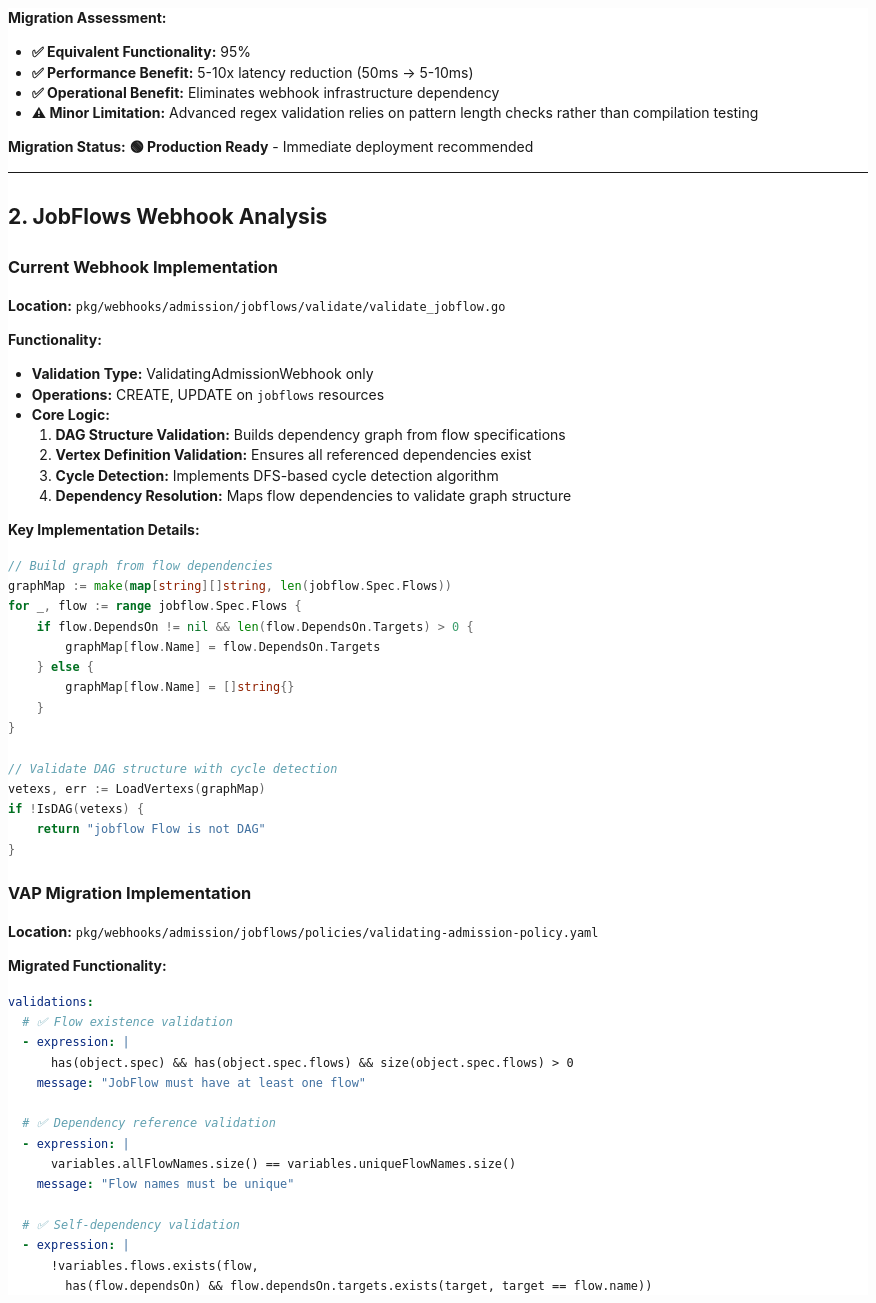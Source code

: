 **Migration Assessment:**
- **✅ Equivalent Functionality:** 95%
- **✅ Performance Benefit:** 5-10x latency reduction (50ms → 5-10ms)
- **✅ Operational Benefit:** Eliminates webhook infrastructure dependency
- **⚠️ Minor Limitation:** Advanced regex validation relies on pattern length checks rather than compilation testing

**Migration Status:** **🟢 Production Ready** - Immediate deployment recommended

---

## 2. JobFlows Webhook Analysis

### Current Webhook Implementation

**Location:** `pkg/webhooks/admission/jobflows/validate/validate_jobflow.go`

**Functionality:**
- **Validation Type:** ValidatingAdmissionWebhook only
- **Operations:** CREATE, UPDATE on `jobflows` resources  
- **Core Logic:**
  1. **DAG Structure Validation:** Builds dependency graph from flow specifications
  2. **Vertex Definition Validation:** Ensures all referenced dependencies exist
  3. **Cycle Detection:** Implements DFS-based cycle detection algorithm
  4. **Dependency Resolution:** Maps flow dependencies to validate graph structure

**Key Implementation Details:**
```go
// Build graph from flow dependencies
graphMap := make(map[string][]string, len(jobflow.Spec.Flows))
for _, flow := range jobflow.Spec.Flows {
    if flow.DependsOn != nil && len(flow.DependsOn.Targets) > 0 {
        graphMap[flow.Name] = flow.DependsOn.Targets
    } else {
        graphMap[flow.Name] = []string{}
    }
}

// Validate DAG structure with cycle detection
vetexs, err := LoadVertexs(graphMap)
if !IsDAG(vetexs) {
    return "jobflow Flow is not DAG"
}
```

### VAP Migration Implementation

**Location:** `pkg/webhooks/admission/jobflows/policies/validating-admission-policy.yaml`

**Migrated Functionality:**
```yaml
validations:
  # ✅ Flow existence validation
  - expression: |
      has(object.spec) && has(object.spec.flows) && size(object.spec.flows) > 0
    message: "JobFlow must have at least one flow"

  # ✅ Dependency reference validation  
  - expression: |
      variables.allFlowNames.size() == variables.uniqueFlowNames.size()
    message: "Flow names must be unique"

  # ✅ Self-dependency validation
  - expression: |
      !variables.flows.exists(flow, 
        has(flow.dependsOn) && flow.dependsOn.targets.exists(target, target == flow.name))
```